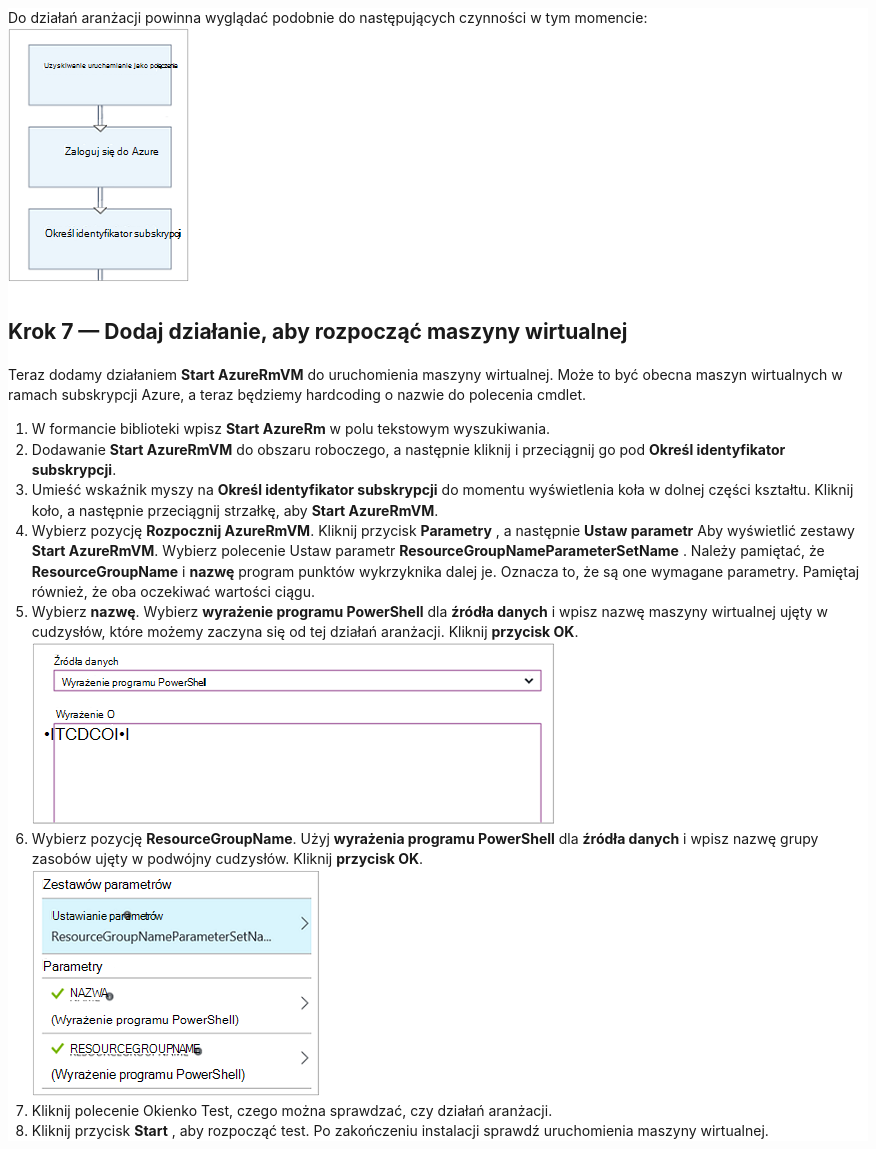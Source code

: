 
Do działań aranżacji powinna wyglądać podobnie do następujących czynności w tym momencie: <br>![Konfiguracja uwierzytelniania działań aranżacji](media/automation-first-runbook-graphical/runbook-auth-config.png)

## <a name="step-7---add-activity-to-start-a-virtual-machine"></a>Krok 7 — Dodaj działanie, aby rozpocząć maszyny wirtualnej

Teraz dodamy działaniem **Start AzureRmVM** do uruchomienia maszyny wirtualnej.  Może to być obecna maszyn wirtualnych w ramach subskrypcji Azure, a teraz będziemy hardcoding o nazwie do polecenia cmdlet.

1. W formancie biblioteki wpisz **Start AzureRm** w polu tekstowym wyszukiwania.
2. Dodawanie **Start AzureRmVM** do obszaru roboczego, a następnie kliknij i przeciągnij go pod **Określ identyfikator subskrypcji**.
3. Umieść wskaźnik myszy na **Określ identyfikator subskrypcji** do momentu wyświetlenia koła w dolnej części kształtu.  Kliknij koło, a następnie przeciągnij strzałkę, aby **Start AzureRmVM**. 
4.  Wybierz pozycję **Rozpocznij AzureRmVM**.  Kliknij przycisk **Parametry** , a następnie **Ustaw parametr** Aby wyświetlić zestawy **Start AzureRmVM**.  Wybierz polecenie Ustaw parametr **ResourceGroupNameParameterSetName** . Należy pamiętać, że **ResourceGroupName** i **nazwę** program punktów wykrzyknika dalej je.  Oznacza to, że są one wymagane parametry.  Pamiętaj również, że oba oczekiwać wartości ciągu.
5.  Wybierz **nazwę**.  Wybierz **wyrażenie programu PowerShell** dla **źródła danych** i wpisz nazwę maszyny wirtualnej ujęty w cudzysłów, które możemy zaczyna się od tej działań aranżacji.  Kliknij **przycisk OK**.<br>![Wartość parametru nazwy Start AzureRmVM](media/automation-first-runbook-graphical/runbook-startvm-nameparameter.png)
6.  Wybierz pozycję **ResourceGroupName**. Użyj **wyrażenia programu PowerShell** dla **źródła danych** i wpisz nazwę grupy zasobów ujęty w podwójny cudzysłów.  Kliknij **przycisk OK**.<br> ![Parametry Start AzureRmVM](media/automation-first-runbook-graphical/startazurermvm-params.png)
8.  Kliknij polecenie Okienko Test, czego można sprawdzać, czy działań aranżacji.
9.  Kliknij przycisk **Start** , aby rozpocząć test.  Po zakończeniu instalacji sprawdź uruchomienia maszyny wirtualnej.
